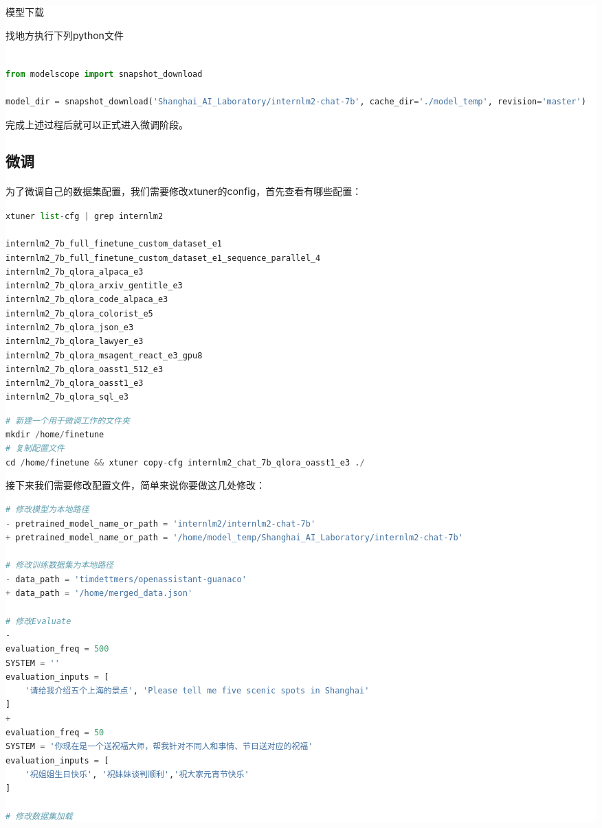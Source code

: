 模型下载

找地方执行下列python文件

```python

from modelscope import snapshot_download

model_dir = snapshot_download('Shanghai_AI_Laboratory/internlm2-chat-7b', cache_dir='./model_temp', revision='master')
```

完成上述过程后就可以正式进入微调阶段。

## 微调

为了微调自己的数据集配置，我们需要修改xtuner的config，首先查看有哪些配置：

```python
xtuner list-cfg | grep internlm2

internlm2_7b_full_finetune_custom_dataset_e1
internlm2_7b_full_finetune_custom_dataset_e1_sequence_parallel_4
internlm2_7b_qlora_alpaca_e3
internlm2_7b_qlora_arxiv_gentitle_e3
internlm2_7b_qlora_code_alpaca_e3
internlm2_7b_qlora_colorist_e5
internlm2_7b_qlora_json_e3
internlm2_7b_qlora_lawyer_e3
internlm2_7b_qlora_msagent_react_e3_gpu8
internlm2_7b_qlora_oasst1_512_e3
internlm2_7b_qlora_oasst1_e3
internlm2_7b_qlora_sql_e3
```

```python
# 新建一个用于微调工作的文件夹
mkdir /home/finetune
# 复制配置文件
cd /home/finetune && xtuner copy-cfg internlm2_chat_7b_qlora_oasst1_e3 ./
```

接下来我们需要修改配置文件，简单来说你要做这几处修改：

```python
# 修改模型为本地路径
- pretrained_model_name_or_path = 'internlm2/internlm2-chat-7b'
+ pretrained_model_name_or_path = '/home/model_temp/Shanghai_AI_Laboratory/internlm2-chat-7b'

# 修改训练数据集为本地路径
- data_path = 'timdettmers/openassistant-guanaco'
+ data_path = '/home/merged_data.json'

# 修改Evaluate
- 
evaluation_freq = 500
SYSTEM = ''
evaluation_inputs = [
    '请给我介绍五个上海的景点', 'Please tell me five scenic spots in Shanghai'
]
+ 
evaluation_freq = 50
SYSTEM = '你现在是一个送祝福大师，帮我针对不同人和事情、节日送对应的祝福'
evaluation_inputs = [
    '祝姐姐生日快乐', '祝妹妹谈判顺利','祝大家元宵节快乐'
]

# 修改数据集加载
```